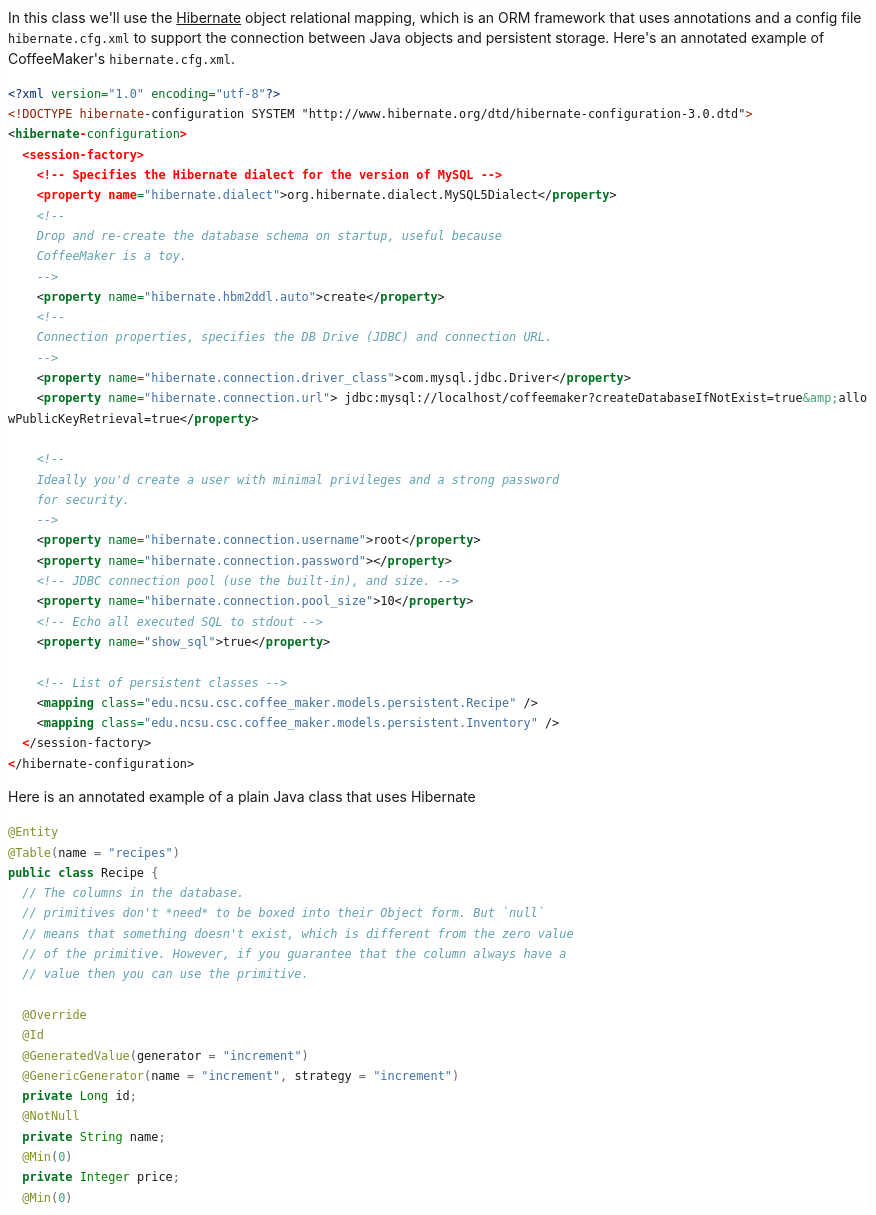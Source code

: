 In this class we'll use the [Hibernate] object relational mapping, which is an
ORM framework that uses annotations and a config file `hibernate.cfg.xml` to
support the connection between Java objects and persistent storage. Here's an
annotated example of CoffeeMaker's `hibernate.cfg.xml`.

```xml
<?xml version="1.0" encoding="utf‐8"?>
<!DOCTYPE hibernate‐configuration SYSTEM "http://www.hibernate.org/dtd/hibernate‐configuration‐3.0.dtd">
<hibernate‐configuration>
  <session‐factory>
    <!-- Specifies the Hibernate dialect for the version of MySQL -->
    <property name="hibernate.dialect">org.hibernate.dialect.MySQL5Dialect</property>
    <!--
    Drop and re‐create the database schema on startup, useful because
    CoffeeMaker is a toy.
    -->
    <property name="hibernate.hbm2ddl.auto">create</property>
    <!--
    Connection properties, specifies the DB Drive (JDBC) and connection URL.
    -->
    <property name="hibernate.connection.driver_class">com.mysql.jdbc.Driver</property>
    <property name="hibernate.connection.url"> jdbc:mysql://localhost/coffeemaker?createDatabaseIfNotExist=true&amp;allowPublicKeyRetrieval=true</property>

    <!--
    Ideally you'd create a user with minimal privileges and a strong password
    for security.
    -->
    <property name="hibernate.connection.username">root</property>
    <property name="hibernate.connection.password"></property>
    <!-- JDBC connection pool (use the built‐in), and size. -->
    <property name="hibernate.connection.pool_size">10</property>
    <!-- Echo all executed SQL to stdout -->
    <property name="show_sql">true</property>

    <!-- List of persistent classes -->
    <mapping class="edu.ncsu.csc.coffee_maker.models.persistent.Recipe" />
    <mapping class="edu.ncsu.csc.coffee_maker.models.persistent.Inventory" />
  </session‐factory>
</hibernate‐configuration>
```

Here is an annotated example of a plain Java class that uses Hibernate 

```java
@Entity
@Table(name = "recipes")
public class Recipe {
  // The columns in the database.
  // primitives don't *need* to be boxed into their Object form. But `null`
  // means that something doesn't exist, which is different from the zero value
  // of the primitive. However, if you guarantee that the column always have a
  // value then you can use the primitive.

  @Override
  @Id
  @GeneratedValue(generator = "increment")
  @GenericGenerator(name = "increment", strategy = "increment")
  private Long id;
  @NotNull
  private String name;
  @Min(0)
  private Integer price;
  @Min(0)
```

[AngularJS]: https://angularjs.org/
[Spring]: https://spring.io/
[Hibernate]: https://hibernate.org/
[MariaDB]: https://mariadb.org/
[MySQL]: https://www.mysql.com/
[Cucumber]: https://cucumber.io/
[Gherkin]: https://cucumber.io/docs/gherkin/
[Mockito]: https://site.mockito.org/
[Selenium]: https://www.selenium.dev/
